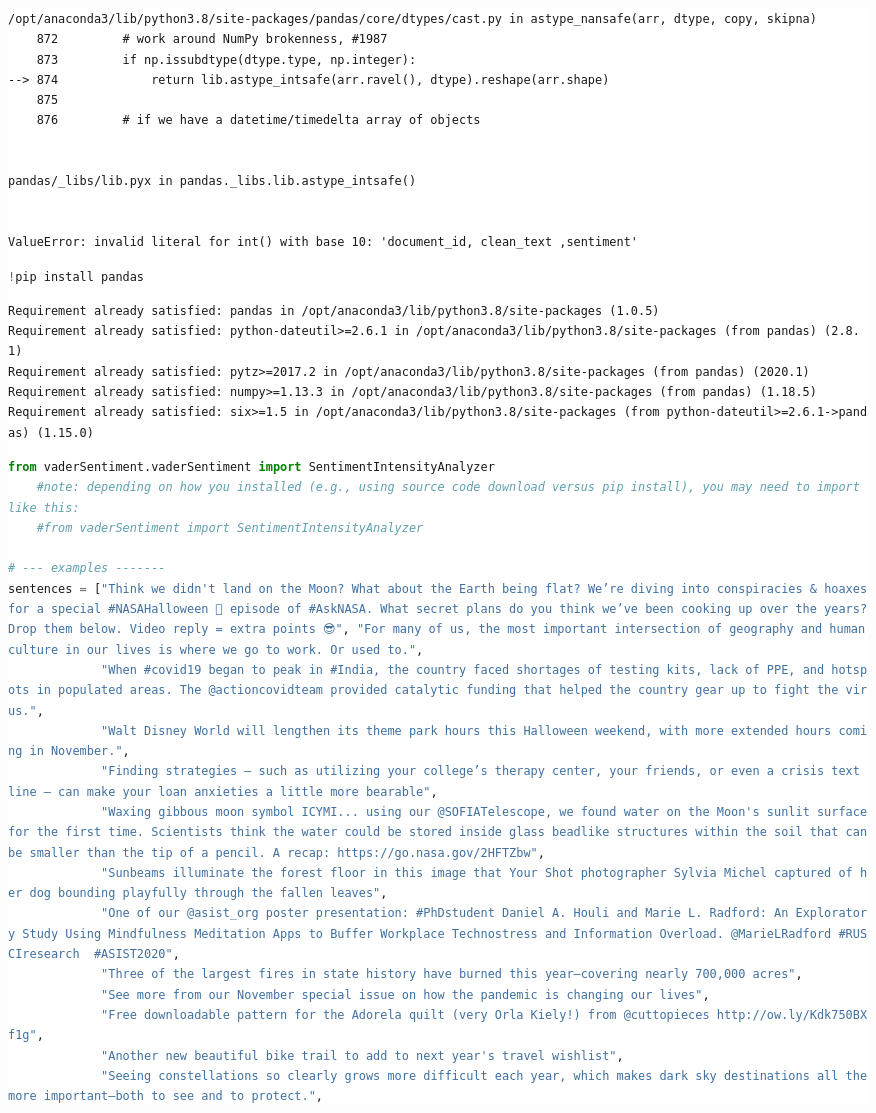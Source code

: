 
    /opt/anaconda3/lib/python3.8/site-packages/pandas/core/dtypes/cast.py in astype_nansafe(arr, dtype, copy, skipna)
        872         # work around NumPy brokenness, #1987
        873         if np.issubdtype(dtype.type, np.integer):
    --> 874             return lib.astype_intsafe(arr.ravel(), dtype).reshape(arr.shape)
        875 
        876         # if we have a datetime/timedelta array of objects


    pandas/_libs/lib.pyx in pandas._libs.lib.astype_intsafe()


    ValueError: invalid literal for int() with base 10: 'document_id, clean_text ,sentiment'



```python
!pip install pandas
```

    Requirement already satisfied: pandas in /opt/anaconda3/lib/python3.8/site-packages (1.0.5)
    Requirement already satisfied: python-dateutil>=2.6.1 in /opt/anaconda3/lib/python3.8/site-packages (from pandas) (2.8.1)
    Requirement already satisfied: pytz>=2017.2 in /opt/anaconda3/lib/python3.8/site-packages (from pandas) (2020.1)
    Requirement already satisfied: numpy>=1.13.3 in /opt/anaconda3/lib/python3.8/site-packages (from pandas) (1.18.5)
    Requirement already satisfied: six>=1.5 in /opt/anaconda3/lib/python3.8/site-packages (from python-dateutil>=2.6.1->pandas) (1.15.0)



```python
from vaderSentiment.vaderSentiment import SentimentIntensityAnalyzer
    #note: depending on how you installed (e.g., using source code download versus pip install), you may need to import like this:
    #from vaderSentiment import SentimentIntensityAnalyzer

# --- examples -------
sentences = ["Think we didn't land on the Moon? What about the Earth being flat? We’re diving into conspiracies & hoaxes for a special #NASAHalloween 🎃 episode of #AskNASA. What secret plans do you think we’ve been cooking up over the years? Drop them below. Video reply = extra points 😎", "For many of us, the most important intersection of geography and human culture in our lives is where we go to work. Or used to.", 
             "When #covid19 began to peak in #India, the country faced shortages of testing kits, lack of PPE, and hotspots in populated areas. The @actioncovidteam provided catalytic funding that helped the country gear up to fight the virus.", 
             "Walt Disney World will lengthen its theme park hours this Halloween weekend, with more extended hours coming in November.",
             "Finding strategies – such as utilizing your college’s therapy center, your friends, or even a crisis text line – can make your loan anxieties a little more bearable",
             "Waxing gibbous moon symbol ICYMI... using our @SOFIATelescope, we found water on the Moon's sunlit surface for the first time. Scientists think the water could be stored inside glass beadlike structures within the soil that can be smaller than the tip of a pencil. A recap: https://go.nasa.gov/2HFTZbw",
             "Sunbeams illuminate the forest floor in this image that Your Shot photographer Sylvia Michel captured of her dog bounding playfully through the fallen leaves",
             "One of our @asist_org poster presentation: #PhDstudent Daniel A. Houli and Marie L. Radford: An Exploratory Study Using Mindfulness Meditation Apps to Buffer Workplace Technostress and Information Overload. @MarieLRadford #RUSCIresearch  #ASIST2020", 
             "Three of the largest fires in state history have burned this year—covering nearly 700,000 acres", 
             "See more from our November special issue on how the pandemic is changing our lives",
             "Free downloadable pattern for the Adorela quilt (very Orla Kiely!) from @cuttopieces http://ow.ly/Kdk750BXf1g",
             "Another new beautiful bike trail to add to next year's travel wishlist",
             "Seeing constellations so clearly grows more difficult each year, which makes dark sky destinations all the more important—both to see and to protect.",
```